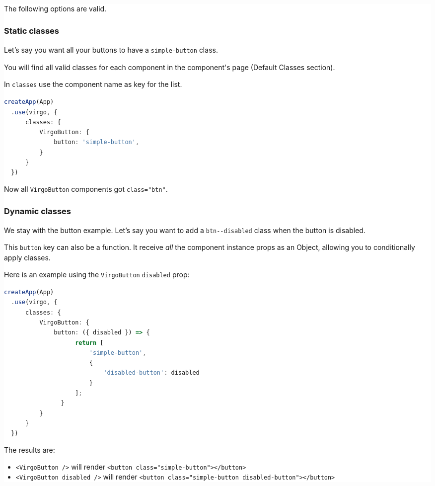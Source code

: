 The following options are valid.

### Static classes

Let’s say you want all your buttons to have a `simple-button` class.

You will find all valid classes for each component in the component's page (Default Classes section).

In `classes` use the component name as key for the list.

```ts
createApp(App)
  .use(virgo, {
	  classes: {
		  VirgoButton: {
			  button: 'simple-button',
		  }
	  }
  })
```

Now all `VirgoButton` components got `class="btn"`.

### Dynamic classes

We stay with the button example. Let’s say you want to add a `btn--disabled` class when the button is disabled.

This `button` key can also be a function. It receive _all_ the component instance props as an Object, allowing you to conditionally apply classes.

Here is an example using the `VirgoButton` `disabled` prop:

```ts
createApp(App)
  .use(virgo, {
	  classes: {
		  VirgoButton: {
			  button: ({ disabled }) => {
					return [
						'simple-button',
						{
							'disabled-button': disabled
						}
					];
				}
		  }
	  }
  })
```
The results are:

- `<VirgoButton />` will render `<button class="simple-button"></button>`
- `<VirgoButton disabled />` will render `<button class="simple-button disabled-button"></button>`
